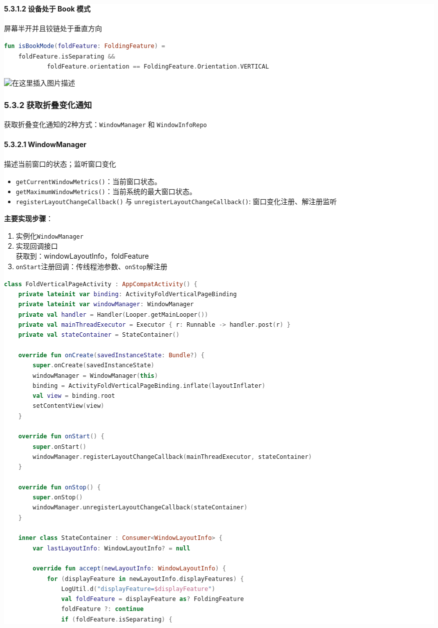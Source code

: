 #### 5.3.1.2 设备处于 Book 模式

屏幕半开并且铰链处于垂直方向

```kotlin
fun isBookMode(foldFeature: FoldingFeature) =
    foldFeature.isSeparating &&
            foldFeature.orientation == FoldingFeature.Orientation.VERTICAL

```

![在这里插入图片描述](https://proxy-prod.omnivore-image-cache.app/0x0,sgTKPscFDWIZ23g3mOExrPvNtabrmHQQzHWEqt33gKNs/https://p3-juejin.byteimg.com/tos-cn-i-k3u1fbpfcp/f0db95d9d06a4cd9967566dbbbd42ba3~tplv-k3u1fbpfcp-zoom-in-crop-mark:1512:0:0:0.awebp)

### 5.3.2 获取折叠变化通知

获取折叠变化通知的2种方式：`WindowManager` 和 `WindowInfoRepo`

#### 5.3.2.1 WindowManager

描述当前窗口的状态；监听窗口变化

* `getCurrentWindowMetrics()`：当前窗口状态。
* `getMaximumWindowMetrics()`：当前系统的最大窗口状态。
* `registerLayoutChangeCallback()` 与 `unregisterLayoutChangeCallback()`: 窗口变化注册、解注册监听

**主要实现步骤**：

1. 实例化`WindowManager`
2. 实现回调接口  
获取到：windowLayoutInfo，foldFeature
3. `onStart`注册回调：传线程池参数、`onStop`解注册

```kotlin
class FoldVerticalPageActivity : AppCompatActivity() {
    private lateinit var binding: ActivityFoldVerticalPageBinding
    private lateinit var windowManager: WindowManager
    private val handler = Handler(Looper.getMainLooper())
    private val mainThreadExecutor = Executor { r: Runnable -> handler.post(r) }
    private val stateContainer = StateContainer()

    override fun onCreate(savedInstanceState: Bundle?) {
        super.onCreate(savedInstanceState)
        windowManager = WindowManager(this)
        binding = ActivityFoldVerticalPageBinding.inflate(layoutInflater)
        val view = binding.root
        setContentView(view)
    }

    override fun onStart() {
        super.onStart()
        windowManager.registerLayoutChangeCallback(mainThreadExecutor, stateContainer)
    }

    override fun onStop() {
        super.onStop()
        windowManager.unregisterLayoutChangeCallback(stateContainer)
    }

    inner class StateContainer : Consumer<WindowLayoutInfo> {
        var lastLayoutInfo: WindowLayoutInfo? = null

        override fun accept(newLayoutInfo: WindowLayoutInfo) {
            for (displayFeature in newLayoutInfo.displayFeatures) {
                LogUtil.d("displayFeature=$displayFeature")
                val foldFeature = displayFeature as? FoldingFeature
                foldFeature ?: continue
                if (foldFeature.isSeparating) {
```